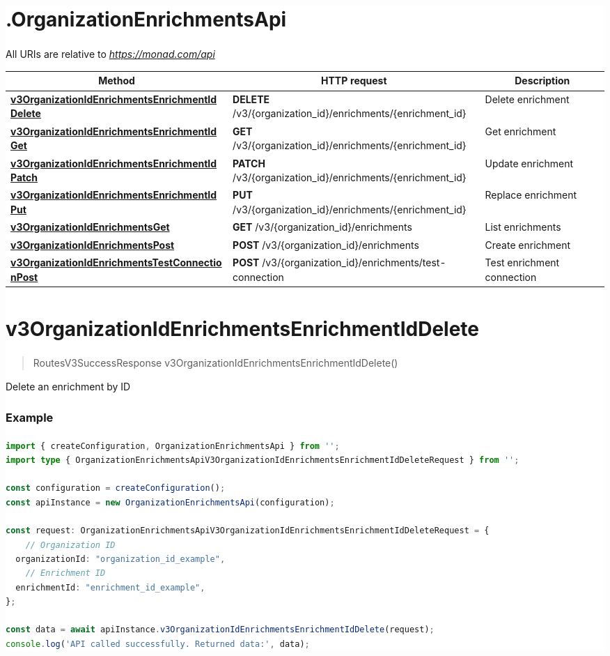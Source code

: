 # .OrganizationEnrichmentsApi

All URIs are relative to *https://monad.com/api*

Method | HTTP request | Description
------------- | ------------- | -------------
[**v3OrganizationIdEnrichmentsEnrichmentIdDelete**](OrganizationEnrichmentsApi.md#v3OrganizationIdEnrichmentsEnrichmentIdDelete) | **DELETE** /v3/{organization_id}/enrichments/{enrichment_id} | Delete enrichment
[**v3OrganizationIdEnrichmentsEnrichmentIdGet**](OrganizationEnrichmentsApi.md#v3OrganizationIdEnrichmentsEnrichmentIdGet) | **GET** /v3/{organization_id}/enrichments/{enrichment_id} | Get enrichment
[**v3OrganizationIdEnrichmentsEnrichmentIdPatch**](OrganizationEnrichmentsApi.md#v3OrganizationIdEnrichmentsEnrichmentIdPatch) | **PATCH** /v3/{organization_id}/enrichments/{enrichment_id} | Update enrichment
[**v3OrganizationIdEnrichmentsEnrichmentIdPut**](OrganizationEnrichmentsApi.md#v3OrganizationIdEnrichmentsEnrichmentIdPut) | **PUT** /v3/{organization_id}/enrichments/{enrichment_id} | Replace enrichment
[**v3OrganizationIdEnrichmentsGet**](OrganizationEnrichmentsApi.md#v3OrganizationIdEnrichmentsGet) | **GET** /v3/{organization_id}/enrichments | List enrichments
[**v3OrganizationIdEnrichmentsPost**](OrganizationEnrichmentsApi.md#v3OrganizationIdEnrichmentsPost) | **POST** /v3/{organization_id}/enrichments | Create enrichment
[**v3OrganizationIdEnrichmentsTestConnectionPost**](OrganizationEnrichmentsApi.md#v3OrganizationIdEnrichmentsTestConnectionPost) | **POST** /v3/{organization_id}/enrichments/test-connection | Test enrichment connection


# **v3OrganizationIdEnrichmentsEnrichmentIdDelete**
> RoutesV3SuccessResponse v3OrganizationIdEnrichmentsEnrichmentIdDelete()

Delete an enrichment by ID

### Example


```typescript
import { createConfiguration, OrganizationEnrichmentsApi } from '';
import type { OrganizationEnrichmentsApiV3OrganizationIdEnrichmentsEnrichmentIdDeleteRequest } from '';

const configuration = createConfiguration();
const apiInstance = new OrganizationEnrichmentsApi(configuration);

const request: OrganizationEnrichmentsApiV3OrganizationIdEnrichmentsEnrichmentIdDeleteRequest = {
    // Organization ID
  organizationId: "organization_id_example",
    // Enrichment ID
  enrichmentId: "enrichment_id_example",
};

const data = await apiInstance.v3OrganizationIdEnrichmentsEnrichmentIdDelete(request);
console.log('API called successfully. Returned data:', data);
```
